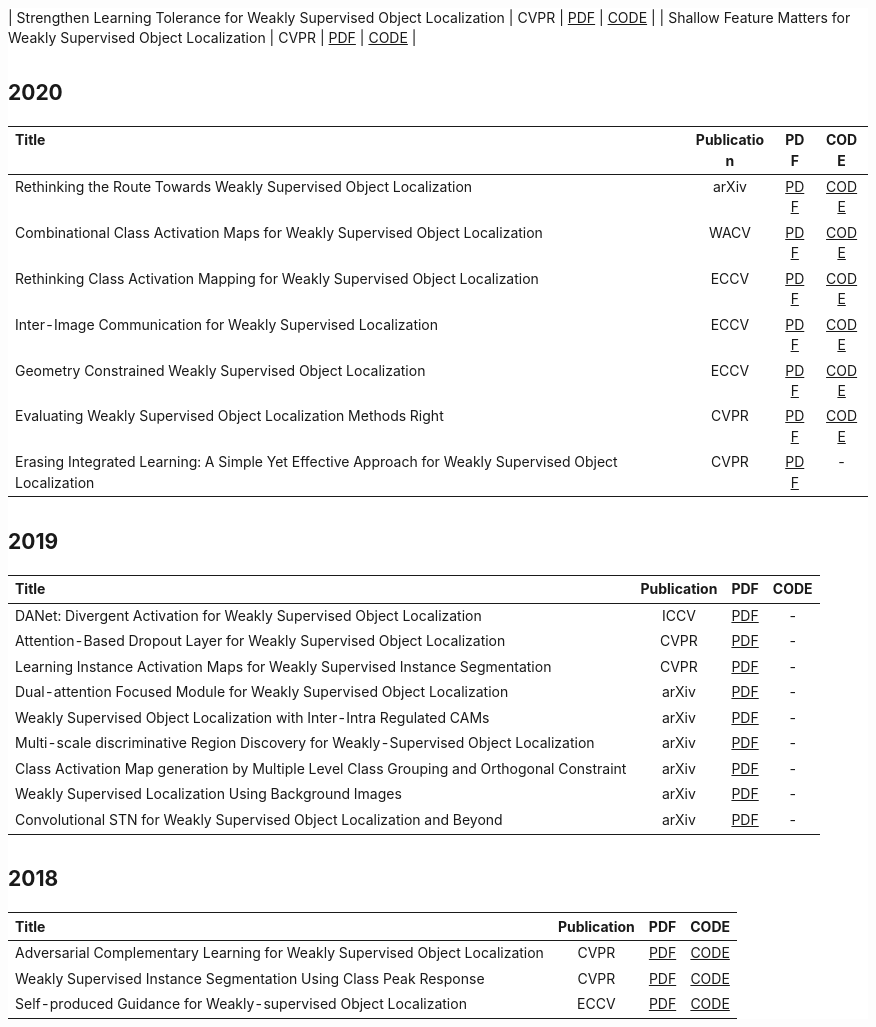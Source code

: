 | Strengthen Learning Tolerance for Weakly Supervised Object Localization | CVPR  | [PDF](https://openaccess.thecvf.com/content/CVPR2021/papers/Guo_Strengthen_Learning_Tolerance_for_Weakly_Supervised_Object_Localization_CVPR_2021_paper.pdf) |                         [CODE](https://github.com/gyguo/SLT-Net)                          |
| Shallow Feature Matters for Weakly Supervised Object Localization | CVPR  | [PDF](https://openaccess.thecvf.com/content/CVPR2021/papers/Wei_Shallow_Feature_Matters_for_Weakly_Supervised_Object_Localization_CVPR_2021_paper.pdf) |                         [CODE](https://github.com/weijun88/SPOL)                          |

## 2020

| Title                                                        | Publication |                             PDF                              |                             CODE                             |
| :----------------------------------------------------------- | :---------: | :----------------------------------------------------------: | :----------------------------------------------------------: |
| Rethinking the Route Towards Weakly Supervised Object Localization |    arXiv    |         [PDF](https://arxiv.org/pdf/2002.11359.pdf)          |            [CODE](https://github.com/tzzcl/PSOL)             |
| Combinational Class Activation Maps for Weakly Supervised Object Localization |    WACV     | [PDF](http://openaccess.thecvf.com/content_WACV_2020/papers/Yang_Combinational_Class_Activation_Maps_for_Weakly_Supervised_Object_Localization_WACV_2020_paper.pdf) |         [CODE](https://github.com/Yangseung/NL-CCAM)         |
| Rethinking Class Activation Mapping for Weakly Supervised Object Localization |    ECCV     | [PDF](https://www.ecva.net/papers/eccv_2020/papers_ECCV/papers/123600613.pdf) | [CODE](http://vision.snu.ac.kr/projects/rethinking-cam-wsol) |
| Inter-Image Communication for Weakly Supervised Localization |    ECCV     | [PDF](http://www.ecva.net/papers/eccv_2020/papers_ECCV/papers/123640273.pdf) |          [CODE](https://github.com/xiaomengyc/I2C)           |
| Geometry Constrained Weakly Supervised Object Localization   |    ECCV     | [PDF](https://www.ecva.net/papers/eccv_2020/papers_ECCV/papers/123710477.pdf) |           [CODE](https://github.com/lwzeng/GC-Net)           |
| Evaluating Weakly Supervised Object Localization Methods Right |    CVPR     |         [PDF](https://arxiv.org/pdf/2001.07437.pdf)          |      [CODE](https://github.com/clovaai/wsolevaluation)       |
| Erasing Integrated Learning: A Simple Yet Effective Approach for Weakly Supervised Object Localization |    CVPR     | [PDF](http://openaccess.thecvf.com/content_CVPR_2020/papers/Mai_Erasing_Integrated_Learning_A_Simple_Yet_Effective_Approach_for_Weakly_CVPR_2020_paper.pdf) |                              -                               |

## 2019

| Title                                                        | Publication |                             PDF                              | CODE |
| :----------------------------------------------------------- | :---------: | :----------------------------------------------------------: | :--: |
| DANet: Divergent Activation for Weakly Supervised Object Localization |    ICCV     | [PDF](http://openaccess.thecvf.com/content_ICCV_2019/papers/Xue_DANet_Divergent_Activation_for_Weakly_Supervised_Object_Localization_ICCV_2019_paper.pdf) |  -   |
| Attention-Based Dropout Layer for Weakly Supervised Object Localization |    CVPR     | [PDF](http://openaccess.thecvf.com/content_CVPR_2019/papers/Choe_Attention-Based_Dropout_Layer_for_Weakly_Supervised_Object_Localization_CVPR_2019_paper.pdf) |  -   |
| Learning Instance Activation Maps for Weakly Supervised Instance Segmentation |    CVPR     | [PDF](http://openaccess.thecvf.com/content_CVPR_2019/papers/Ahn_Weakly_Supervised_Learning_of_Instance_Segmentation_With_Inter-Pixel_Relations_CVPR_2019_paper.pdf) |  -   |
| Dual-attention Focused Module for Weakly Supervised Object Localization |    arXiv    | [PDF](https://arxiv.org/ftp/arxiv/papers/1909/1909.04813.pdf) |  -   |
| Weakly Supervised Object Localization with Inter-Intra Regulated CAMs |    arXiv    |         [PDF](https://arxiv.org/pdf/1911.07160.pdf)          |  -   |
| Multi-scale discriminative Region Discovery for Weakly-Supervised Object Localization |    arXiv    |         [PDF](https://arxiv.org/pdf/1909.10698.pdf)          |  -   |
| Class Activation Map generation by Multiple Level Class Grouping and Orthogonal Constraint |    arXiv    |         [PDF](https://arxiv.org/pdf/1909.09839.pdf)          |  -   |
| Weakly Supervised Localization Using Background Images       |    arXiv    |         [PDF](https://arxiv.org/pdf/1909.03619.pdf)          |  -   |
| Convolutional STN for Weakly Supervised Object Localization and Beyond |    arXiv    |         [PDF](https://arxiv.org/pdf/1912.01522.pdf)          |  -   |

## 2018

| Title                                                        | Publication |                          PDF                          |                    CODE                    |
| :----------------------------------------------------------- | :---------: | :---------------------------------------------------: | :----------------------------------------: |
| Adversarial Complementary Learning for Weakly Supervised Object Localization |    CVPR     |      [PDF](https://arxiv.org/pdf/1804.06962.pdf)      | [CODE](https://github.com/xiaomengyc/ACoL) |
| Weakly Supervised Instance Segmentation Using Class Peak Response |    CVPR     |      [PDF](https://arxiv.org/pdf/1804.00880.pdf)      |       [CODE](http://yzhou.work/PRM/)       |
| Self-produced Guidance for Weakly-supervised Object Localization |    ECCV     |      [PDF](https://arxiv.org/pdf/1807.08902.pdf)      | [CODE](https://github.com/xiaomengyc/SPG)  |